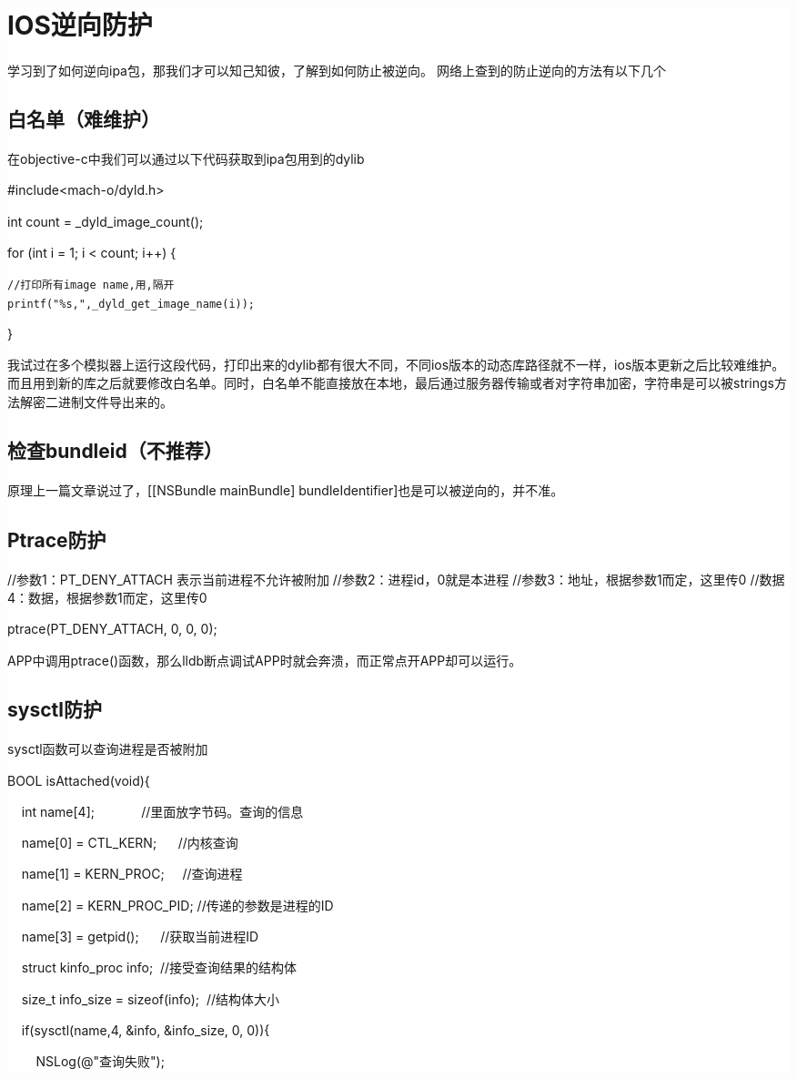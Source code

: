 # IOS逆向防护
学习到了如何逆向ipa包，那我们才可以知己知彼，了解到如何防止被逆向。
网络上查到的防止逆向的方法有以下几个

## 白名单（难维护）
在objective-c中我们可以通过以下代码获取到ipa包用到的dylib

#include<mach-o/dyld.h>

int count = _dyld_image_count();

for (int i = 1; i < count; i++) {

    //打印所有image name,用,隔开
    printf("%s,",_dyld_get_image_name(i));
}

我试过在多个模拟器上运行这段代码，打印出来的dylib都有很大不同，不同ios版本的动态库路径就不一样，ios版本更新之后比较难维护。而且用到新的库之后就要修改白名单。同时，白名单不能直接放在本地，最后通过服务器传输或者对字符串加密，字符串是可以被strings方法解密二进制文件导出来的。

## 检查bundleid（不推荐）
原理上一篇文章说过了，[[NSBundle mainBundle] bundleIdentifier]也是可以被逆向的，并不准。

## Ptrace防护
//参数1：PT_DENY_ATTACH 表示当前进程不允许被附加
//参数2：进程id，0就是本进程
//参数3：地址，根据参数1而定，这里传0
//数据4：数据，根据参数1而定，这里传0

ptrace(PT_DENY_ATTACH, 0, 0, 0);

APP中调用ptrace()函数，那么lldb断点调试APP时就会奔溃，而正常点开APP却可以运行。

## sysctl防护
sysctl函数可以查询进程是否被附加

BOOL isAttached(void){

    int name[4];             //里面放字节码。查询的信息

    name[0] = CTL_KERN;      //内核查询

    name[1] = KERN_PROC;     //查询进程

    name[2] = KERN_PROC_PID; //传递的参数是进程的ID

    name[3] = getpid();      //获取当前进程ID

    struct kinfo_proc info;  //接受查询结果的结构体

    size_t info_size = sizeof(info);  //结构体大小

    if(sysctl(name,4, &info, &info_size, 0, 0)){

        NSLog(@"查询失败");
